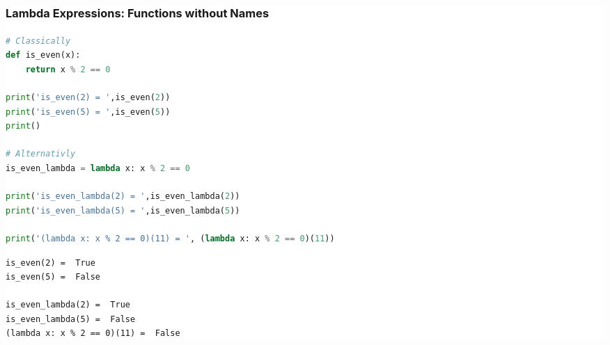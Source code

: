 
### Lambda Expressions: Functions without Names


```python
# Classically
def is_even(x):
    return x % 2 == 0

print('is_even(2) = ',is_even(2))
print('is_even(5) = ',is_even(5))
print()

# Alternativly 
is_even_lambda = lambda x: x % 2 == 0

print('is_even_lambda(2) = ',is_even_lambda(2))
print('is_even_lambda(5) = ',is_even_lambda(5))

print('(lambda x: x % 2 == 0)(11) = ', (lambda x: x % 2 == 0)(11))
```

    is_even(2) =  True
    is_even(5) =  False
    
    is_even_lambda(2) =  True
    is_even_lambda(5) =  False
    (lambda x: x % 2 == 0)(11) =  False

